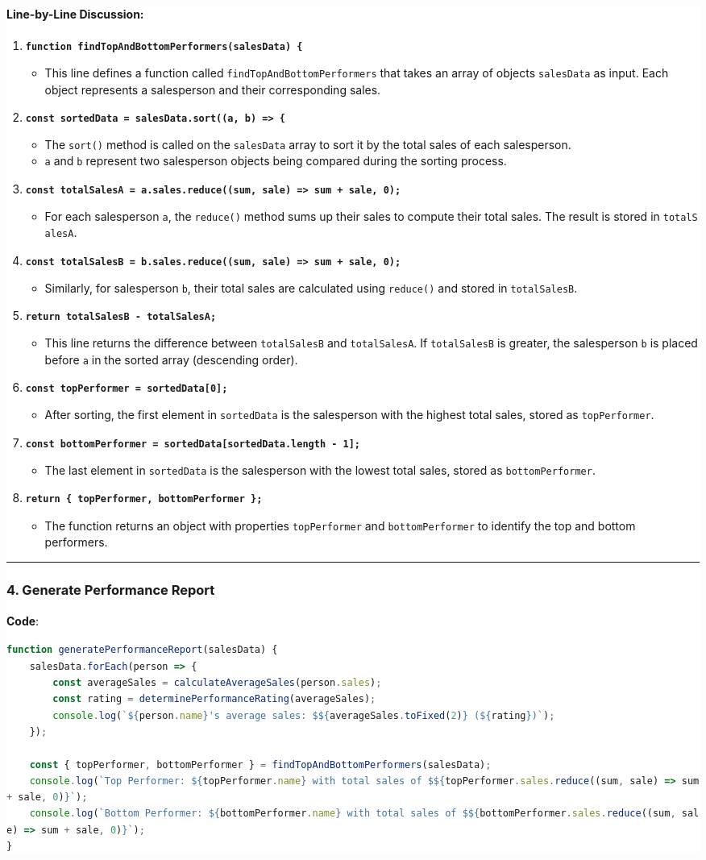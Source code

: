 #### Line-by-Line Discussion:

1. **`function findTopAndBottomPerformers(salesData) {`**
   - This line defines a function called `findTopAndBottomPerformers` that takes an array of objects `salesData` as input. Each object represents a salesperson and their corresponding sales.

2. **`const sortedData = salesData.sort((a, b) => {`**
   - The `sort()` method is called on the `salesData` array to sort it by the total sales of each salesperson.
   - `a` and `b` represent two salesperson objects being compared during the sorting process.

3. **`const totalSalesA = a.sales.reduce((sum, sale) => sum + sale, 0);`**
   - For each salesperson `a`, the `reduce()` method sums up their sales to compute their total sales. The result is stored in `totalSalesA`.

4. **`const totalSalesB = b.sales.reduce((sum, sale) => sum + sale, 0);`**
   - Similarly, for salesperson `b`, their total sales are calculated using `reduce()` and stored in `totalSalesB`.

5. **`return totalSalesB - totalSalesA;`**
   - This line returns the difference between `totalSalesB` and `totalSalesA`. If `totalSalesB` is greater, the salesperson `b` is placed before `a` in the sorted array (descending order).

6. **`const topPerformer = sortedData[0];`**
   - After sorting, the first element in `sortedData` is the salesperson with the highest total sales, stored as `topPerformer`.

7. **`const bottomPerformer = sortedData[sortedData.length - 1];`**
   - The last element in `sortedData` is the salesperson with the lowest total sales, stored as `bottomPerformer`.

8. **`return { topPerformer, bottomPerformer };`**
   - The function returns an object with properties `topPerformer` and `bottomPerformer` to identify the top and bottom performers.

---

### 4. **Generate Performance Report**

**Code**:
```javascript
function generatePerformanceReport(salesData) {
    salesData.forEach(person => {
        const averageSales = calculateAverageSales(person.sales);
        const rating = determinePerformanceRating(averageSales);
        console.log(`${person.name}'s average sales: $${averageSales.toFixed(2)} (${rating})`);
    });

    const { topPerformer, bottomPerformer } = findTopAndBottomPerformers(salesData);
    console.log(`Top Performer: ${topPerformer.name} with total sales of $${topPerformer.sales.reduce((sum, sale) => sum + sale, 0)}`);
    console.log(`Bottom Performer: ${bottomPerformer.name} with total sales of $${bottomPerformer.sales.reduce((sum, sale) => sum + sale, 0)}`);
}
```
